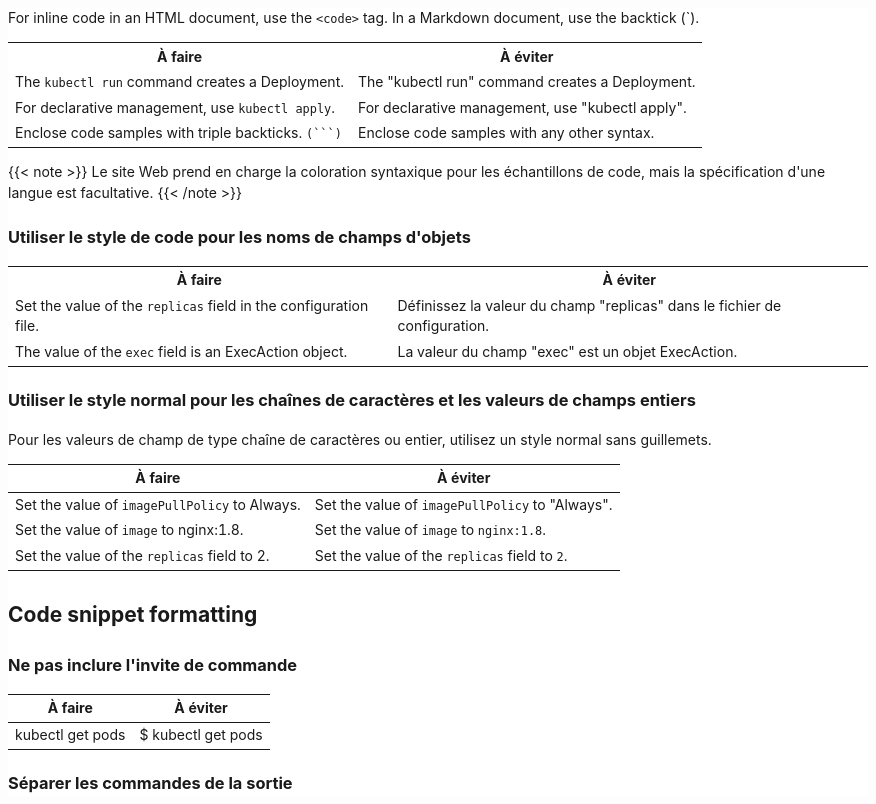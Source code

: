 For inline code in an HTML document, use the `<code>` tag. In a Markdown document, use the backtick (`).

<table>
  <tr><th>À faire</th><th>À éviter</th></tr>
  <tr><td>The <code>kubectl run</code> command creates a Deployment.</td><td>The "kubectl run" command creates a Deployment.</td></tr>
  <tr><td>For declarative management, use <code>kubectl apply</code>.</td><td>For declarative management, use "kubectl apply".</td></tr>
  <tr><td>Enclose code samples with triple backticks. <code>(```)</code></td><td>Enclose code samples with any other syntax.</td></tr>
</table>

{{< note >}}
Le site Web prend en charge la coloration syntaxique pour les échantillons de code, mais la spécification d'une langue est facultative.
{{< /note >}}

### Utiliser le style de code pour les noms de champs d'objets

<table>
  <tr><th>À faire</th><th>À éviter</th></tr>
  <tr><td>Set the value of the <code>replicas</code> field in the configuration file.</td><td>Définissez la valeur du champ "replicas" dans le fichier de configuration.</td></tr>
  <tr><td>The value of the <code>exec</code> field is an ExecAction object.</td><td>La valeur du champ "exec" est un objet ExecAction.</td></tr>
</table>

### Utiliser le style normal pour les chaînes de caractères et les valeurs de champs entiers

Pour les valeurs de champ de type chaîne de caractères ou entier, utilisez un style normal sans guillemets.

| À faire                                                  | À éviter                                                            |
|----------------------------------------------------------|---------------------------------------------------------------------|
| Set the value of <code>imagePullPolicy</code> to Always. | Set the value of <code>imagePullPolicy</code> to "Always".          |
| Set the value of <code>image</code> to nginx:1.8.        | Set the value of <code>image</code> to <code>nginx:1.8</code>.      |
| Set the value of the <code>replicas</code> field to 2.   | Set the value of the <code>replicas</code> field to <code>2</code>. |

## Code snippet formatting

### Ne pas inclure l'invite de commande

| À faire          | À éviter           |
|------------------|--------------------|
| kubectl get pods | $ kubectl get pods |

### Séparer les commandes de la sortie
